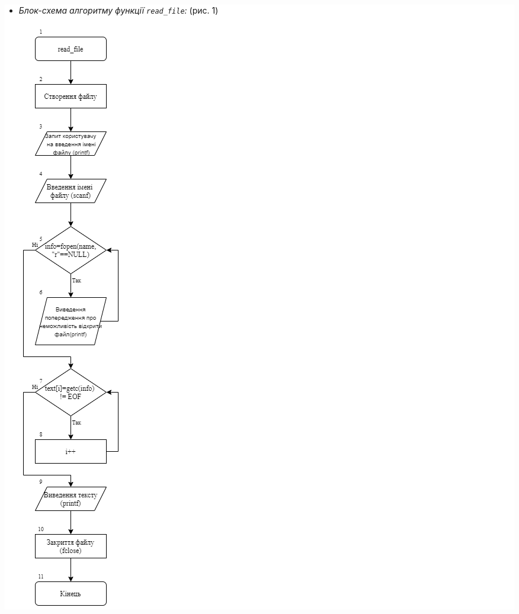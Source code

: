  - *Блок-схема алгоритму функції `read_file`:* (рис. 1)

   ![enter image description here](drawings/lab142.png)
